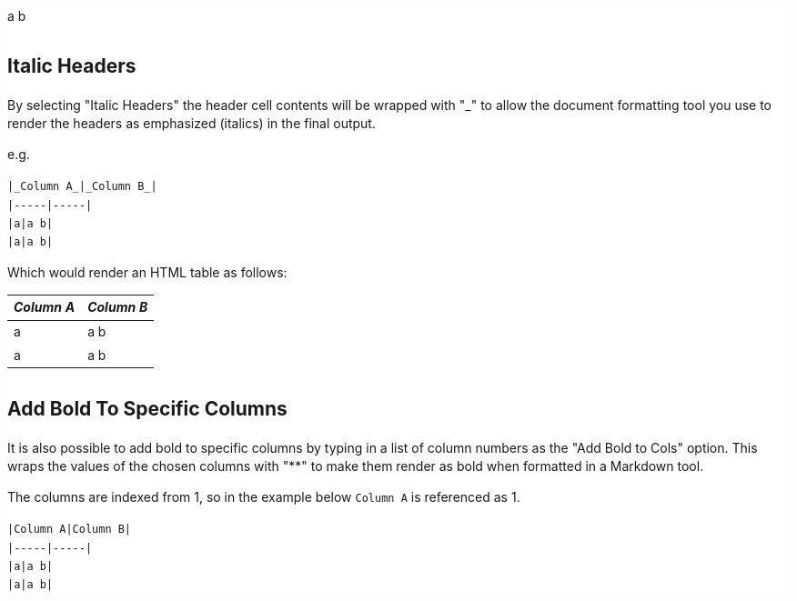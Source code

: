 <td>a b</td>
</tr>
</tbody>
</table>

## Italic Headers

By selecting "Italic Headers" the header cell contents will be wrapped with "_" to allow the document formatting tool you use to render the headers as emphasized (italics) in the final output.

e.g.

```
|_Column A_|_Column B_|
|-----|-----|
|a|a b|
|a|a b|
```


Which would render an HTML table as follows:

<table>
<thead>
<tr>
<th><em>Column A</em></th>
<th><em>Column B</em></th>
</tr>
</thead>
<tbody>
<tr>
<td>a</td>
<td>a b</td>
</tr>
<tr>
<td>a</td>
<td>a b</td>
</tr>
</tbody>
</table>


## Add Bold To Specific Columns

It is also possible to add bold to specific columns by typing in a list of column numbers as the "Add Bold to Cols" option. This wraps the values of the chosen columns with "**" to make them render as bold when formatted in a Markdown tool.

The columns are indexed from 1, so in the example below `Column A` is referenced as 1.

```
|Column A|Column B|
|-----|-----|
|a|a b|
|a|a b|
```
